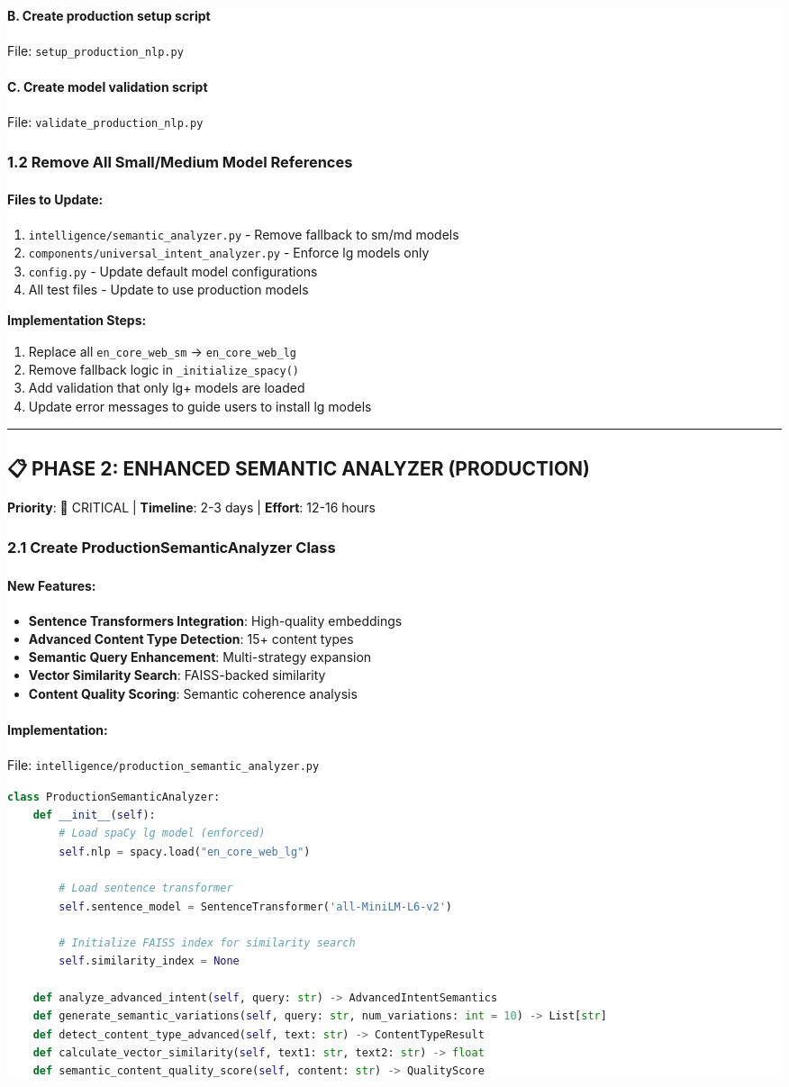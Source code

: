 
#### **B. Create production setup script**
File: `setup_production_nlp.py`

#### **C. Create model validation script**
File: `validate_production_nlp.py`

### **1.2 Remove All Small/Medium Model References**

#### **Files to Update:**
1. `intelligence/semantic_analyzer.py` - Remove fallback to sm/md models
2. `components/universal_intent_analyzer.py` - Enforce lg models only
3. `config.py` - Update default model configurations
4. All test files - Update to use production models

**Implementation Steps:**
1. Replace all `en_core_web_sm` → `en_core_web_lg`
2. Remove fallback logic in `_initialize_spacy()`
3. Add validation that only lg+ models are loaded
4. Update error messages to guide users to install lg models

---

## 📋 **PHASE 2: ENHANCED SEMANTIC ANALYZER (PRODUCTION)**
**Priority**: 🔴 CRITICAL | **Timeline**: 2-3 days | **Effort**: 12-16 hours

### **2.1 Create ProductionSemanticAnalyzer Class**

#### **New Features:**
- **Sentence Transformers Integration**: High-quality embeddings
- **Advanced Content Type Detection**: 15+ content types
- **Semantic Query Enhancement**: Multi-strategy expansion
- **Vector Similarity Search**: FAISS-backed similarity
- **Content Quality Scoring**: Semantic coherence analysis

#### **Implementation:**
File: `intelligence/production_semantic_analyzer.py`

```python
class ProductionSemanticAnalyzer:
    def __init__(self):
        # Load spaCy lg model (enforced)
        self.nlp = spacy.load("en_core_web_lg")
        
        # Load sentence transformer
        self.sentence_model = SentenceTransformer('all-MiniLM-L6-v2')
        
        # Initialize FAISS index for similarity search
        self.similarity_index = None
        
    def analyze_advanced_intent(self, query: str) -> AdvancedIntentSemantics
    def generate_semantic_variations(self, query: str, num_variations: int = 10) -> List[str]
    def detect_content_type_advanced(self, text: str) -> ContentTypeResult
    def calculate_vector_similarity(self, text1: str, text2: str) -> float
    def semantic_content_quality_score(self, content: str) -> QualityScore
```
